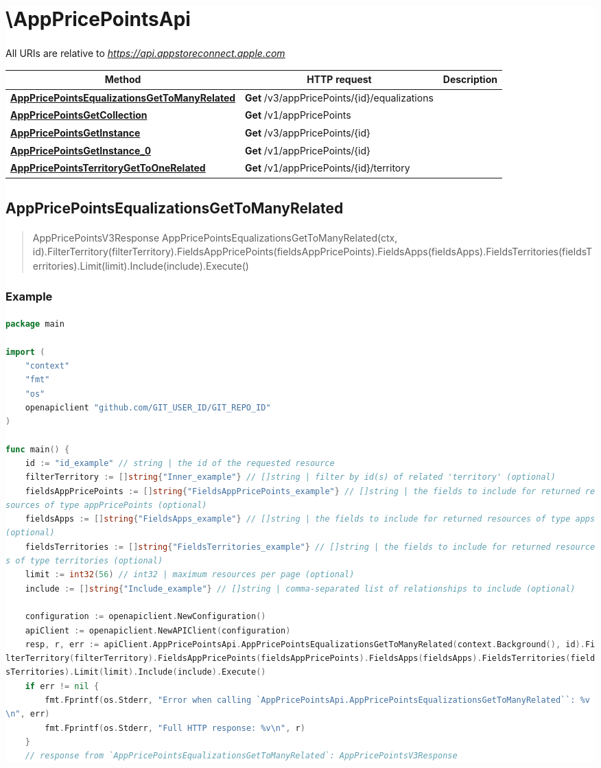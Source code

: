 # \AppPricePointsApi

All URIs are relative to *https://api.appstoreconnect.apple.com*

Method | HTTP request | Description
------------- | ------------- | -------------
[**AppPricePointsEqualizationsGetToManyRelated**](AppPricePointsApi.md#AppPricePointsEqualizationsGetToManyRelated) | **Get** /v3/appPricePoints/{id}/equalizations | 
[**AppPricePointsGetCollection**](AppPricePointsApi.md#AppPricePointsGetCollection) | **Get** /v1/appPricePoints | 
[**AppPricePointsGetInstance**](AppPricePointsApi.md#AppPricePointsGetInstance) | **Get** /v3/appPricePoints/{id} | 
[**AppPricePointsGetInstance_0**](AppPricePointsApi.md#AppPricePointsGetInstance_0) | **Get** /v1/appPricePoints/{id} | 
[**AppPricePointsTerritoryGetToOneRelated**](AppPricePointsApi.md#AppPricePointsTerritoryGetToOneRelated) | **Get** /v1/appPricePoints/{id}/territory | 



## AppPricePointsEqualizationsGetToManyRelated

> AppPricePointsV3Response AppPricePointsEqualizationsGetToManyRelated(ctx, id).FilterTerritory(filterTerritory).FieldsAppPricePoints(fieldsAppPricePoints).FieldsApps(fieldsApps).FieldsTerritories(fieldsTerritories).Limit(limit).Include(include).Execute()



### Example

```go
package main

import (
    "context"
    "fmt"
    "os"
    openapiclient "github.com/GIT_USER_ID/GIT_REPO_ID"
)

func main() {
    id := "id_example" // string | the id of the requested resource
    filterTerritory := []string{"Inner_example"} // []string | filter by id(s) of related 'territory' (optional)
    fieldsAppPricePoints := []string{"FieldsAppPricePoints_example"} // []string | the fields to include for returned resources of type appPricePoints (optional)
    fieldsApps := []string{"FieldsApps_example"} // []string | the fields to include for returned resources of type apps (optional)
    fieldsTerritories := []string{"FieldsTerritories_example"} // []string | the fields to include for returned resources of type territories (optional)
    limit := int32(56) // int32 | maximum resources per page (optional)
    include := []string{"Include_example"} // []string | comma-separated list of relationships to include (optional)

    configuration := openapiclient.NewConfiguration()
    apiClient := openapiclient.NewAPIClient(configuration)
    resp, r, err := apiClient.AppPricePointsApi.AppPricePointsEqualizationsGetToManyRelated(context.Background(), id).FilterTerritory(filterTerritory).FieldsAppPricePoints(fieldsAppPricePoints).FieldsApps(fieldsApps).FieldsTerritories(fieldsTerritories).Limit(limit).Include(include).Execute()
    if err != nil {
        fmt.Fprintf(os.Stderr, "Error when calling `AppPricePointsApi.AppPricePointsEqualizationsGetToManyRelated``: %v\n", err)
        fmt.Fprintf(os.Stderr, "Full HTTP response: %v\n", r)
    }
    // response from `AppPricePointsEqualizationsGetToManyRelated`: AppPricePointsV3Response
```